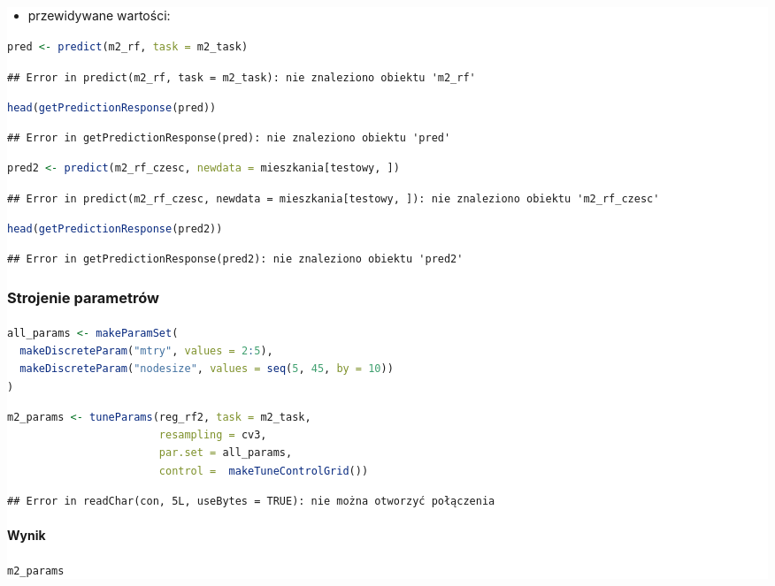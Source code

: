 - przewidywane wartości:


```r
pred <- predict(m2_rf, task = m2_task)
```

```
## Error in predict(m2_rf, task = m2_task): nie znaleziono obiektu 'm2_rf'
```

```r
head(getPredictionResponse(pred))
```

```
## Error in getPredictionResponse(pred): nie znaleziono obiektu 'pred'
```

```r
pred2 <- predict(m2_rf_czesc, newdata = mieszkania[testowy, ])
```

```
## Error in predict(m2_rf_czesc, newdata = mieszkania[testowy, ]): nie znaleziono obiektu 'm2_rf_czesc'
```

```r
head(getPredictionResponse(pred2))
```

```
## Error in getPredictionResponse(pred2): nie znaleziono obiektu 'pred2'
```

### Strojenie parametrów


```r
all_params <- makeParamSet(
  makeDiscreteParam("mtry", values = 2:5),
  makeDiscreteParam("nodesize", values = seq(5, 45, by = 10))
)
```


```r
m2_params <- tuneParams(reg_rf2, task = m2_task,
                        resampling = cv3,
                        par.set = all_params,
                        control =  makeTuneControlGrid())
```


```
## Error in readChar(con, 5L, useBytes = TRUE): nie można otworzyć połączenia
```

#### Wynik


```r
m2_params
```

